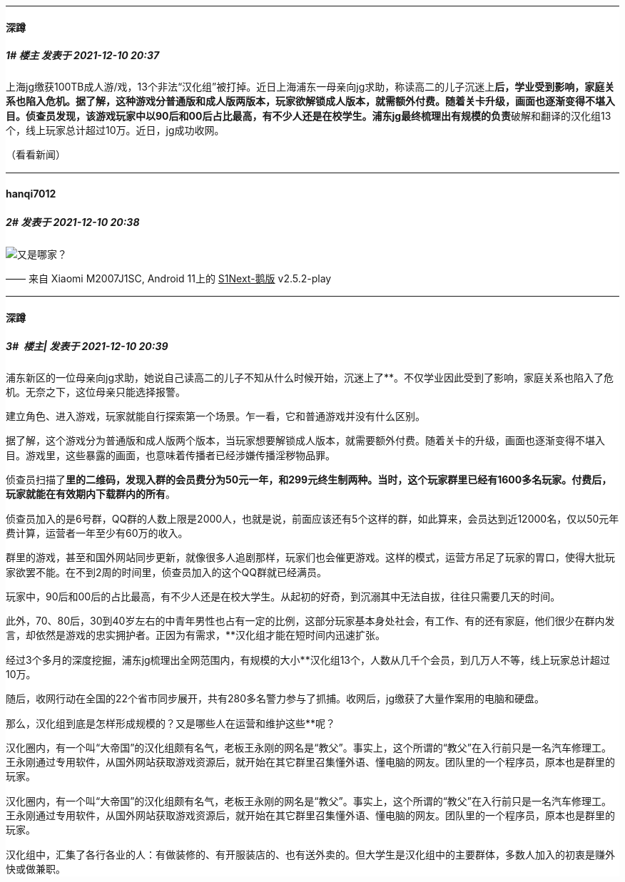 

*****

####  深蹲  
##### 1#       楼主       发表于 2021-12-10 20:37

上海jg缴获100TB成人游/戏，13个非法“汉化组”被打掉。近日上海浦东一母亲向jg求助，称读高二的儿子沉迷上**后，学业受到影响，家庭关系也陷入危机。据了解，这种游戏分普通版和成人版两版本，玩家欲解锁成人版本，就需额外付费。随着关卡升级，画面也逐渐变得不堪入目。侦查员发现，该游戏玩家中以90后和00后占比最高，有不少人还是在校学生。浦东jg最终梳理出有规模的负责**破解和翻译的汉化组13个，线上玩家总计超过10万。近日，jg成功收网。 

（看看新闻）

*****

####  hanqi7012  
##### 2#       发表于 2021-12-10 20:38

<img src="https://static.saraba1st.com/image/smiley/face2017/001.png" referrerpolicy="no-referrer">又是哪家？

—— 来自 Xiaomi M2007J1SC, Android 11上的 [S1Next-鹅版](https://github.com/ykrank/S1-Next/releases) v2.5.2-play

*****

####  深蹲  
##### 3#         楼主| 发表于 2021-12-10 20:39

浦东新区的一位母亲向jg求助，她说自己读高二的儿子不知从什么时候开始，沉迷上了**。不仅学业因此受到了影响，家庭关系也陷入了危机。无奈之下，这位母亲只能选择报警。

建立角色、进入游戏，玩家就能自行探索第一个场景。乍一看，它和普通游戏并没有什么区别。

据了解，这个游戏分为普通版和成人版两个版本，当玩家想要解锁成人版本，就需要额外付费。随着关卡的升级，画面也逐渐变得不堪入目。游戏里，这些暴露的画面，也意味着传播者已经涉嫌传播淫秽物品罪。

侦查员扫描了**里的二维码，发现入群的会员费分为50元一年，和299元终生制两种。当时，这个玩家群里已经有1600多名玩家。付费后，玩家就能在有效期内下载群内的所有**。

侦查员加入的是6号群，QQ群的人数上限是2000人，也就是说，前面应该还有5个这样的群，如此算来，会员达到近12000名，仅以50元年费计算，运营者一年至少有60万的收入。

群里的游戏，甚至和国外网站同步更新，就像很多人追剧那样，玩家们也会催更游戏。这样的模式，运营方吊足了玩家的胃口，使得大批玩家欲罢不能。在不到2周的时间里，侦查员加入的这个QQ群就已经满员。

玩家中，90后和00后的占比最高，有不少人还是在校大学生。从起初的好奇，到沉溺其中无法自拔，往往只需要几天的时间。

此外，70、80后，30到40岁左右的中青年男性也占有一定的比例，这部分玩家基本身处社会，有工作、有的还有家庭，他们很少在群内发言，却依然是游戏的忠实拥护者。正因为有需求，**汉化组才能在短时间内迅速扩张。

经过3个多月的深度挖掘，浦东jg梳理出全网范围内，有规模的大小**汉化组13个，人数从几千个会员，到几万人不等，线上玩家总计超过10万。

随后，收网行动在全国的22个省市同步展开，共有280多名警力参与了抓捕。收网后，jg缴获了大量作案用的电脑和硬盘。

那么，汉化组到底是怎样形成规模的？又是哪些人在运营和维护这些**呢？

汉化圈内，有一个叫“大帝国”的汉化组颇有名气，老板王永刚的网名是“教父”。事实上，这个所谓的“教父”在入行前只是一名汽车修理工。王永刚通过专用软件，从国外网站获取游戏资源后，就开始在其它群里召集懂外语、懂电脑的网友。团队里的一个程序员，原本也是群里的玩家。

汉化圈内，有一个叫“大帝国”的汉化组颇有名气，老板王永刚的网名是“教父”。事实上，这个所谓的“教父”在入行前只是一名汽车修理工。王永刚通过专用软件，从国外网站获取游戏资源后，就开始在其它群里召集懂外语、懂电脑的网友。团队里的一个程序员，原本也是群里的玩家。

汉化组中，汇集了各行各业的人：有做装修的、有开服装店的、也有送外卖的。但大学生是汉化组中的主要群体，多数人加入的初衷是赚外快或做兼职。
